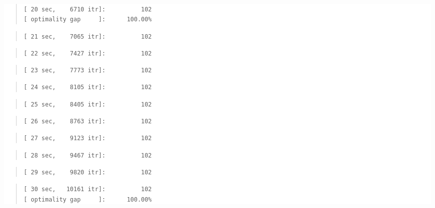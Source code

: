 > ```
> [ 20 sec,    6710 itr]:          102
> [ optimality gap     ]:      100.00%
> 
> ```

> ```
> [ 21 sec,    7065 itr]:          102
> 
> ```

> ```
> [ 22 sec,    7427 itr]:          102
> 
> ```

> ```
> [ 23 sec,    7773 itr]:          102
> 
> ```

> ```
> [ 24 sec,    8105 itr]:          102
> 
> ```

> ```
> [ 25 sec,    8405 itr]:          102
> 
> ```

> ```
> [ 26 sec,    8763 itr]:          102
> 
> ```

> ```
> [ 27 sec,    9123 itr]:          102
> 
> ```

> ```
> [ 28 sec,    9467 itr]:          102
> 
> ```

> ```
> [ 29 sec,    9820 itr]:          102
> 
> ```

> ```
> [ 30 sec,   10161 itr]:          102
> [ optimality gap     ]:      100.00%
> 
> ```

